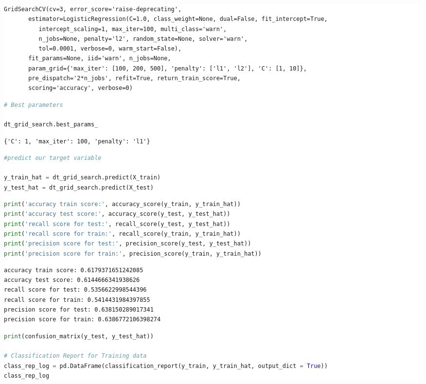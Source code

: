 


    GridSearchCV(cv=3, error_score='raise-deprecating',
           estimator=LogisticRegression(C=1.0, class_weight=None, dual=False, fit_intercept=True,
              intercept_scaling=1, max_iter=100, multi_class='warn',
              n_jobs=None, penalty='l2', random_state=None, solver='warn',
              tol=0.0001, verbose=0, warm_start=False),
           fit_params=None, iid='warn', n_jobs=None,
           param_grid={'max_iter': [100, 200, 500], 'penalty': ['l1', 'l2'], 'C': [1, 10]},
           pre_dispatch='2*n_jobs', refit=True, return_train_score=True,
           scoring='accuracy', verbose=0)




```python
# Best parameters

dt_grid_search.best_params_
```




    {'C': 1, 'max_iter': 100, 'penalty': 'l1'}




```python
#predict our target variable

y_train_hat = dt_grid_search.predict(X_train)
y_test_hat = dt_grid_search.predict(X_test)
```


```python
print('accuracy train score:', accuracy_score(y_train, y_train_hat))
print('accuracy test score:', accuracy_score(y_test, y_test_hat))
print('recall score for test:', recall_score(y_test, y_test_hat)) 
print('recall score for train:', recall_score(y_train, y_train_hat))
print('precision score for test:', precision_score(y_test, y_test_hat))
print('precision score for train:', precision_score(y_train, y_train_hat))
```

    accuracy train score: 0.6179371651242085
    accuracy test score: 0.6144666341938626
    recall score for test: 0.5356622998544396
    recall score for train: 0.5414431984397855
    precision score for test: 0.638150289017341
    precision score for train: 0.6386772106398274



```python
print(confusion_matrix(y_test, y_test_hat))

# Classification Report for Training data
class_rep_log = pd.DataFrame(classification_report(y_train, y_train_hat, output_dict = True))
class_rep_log
```
